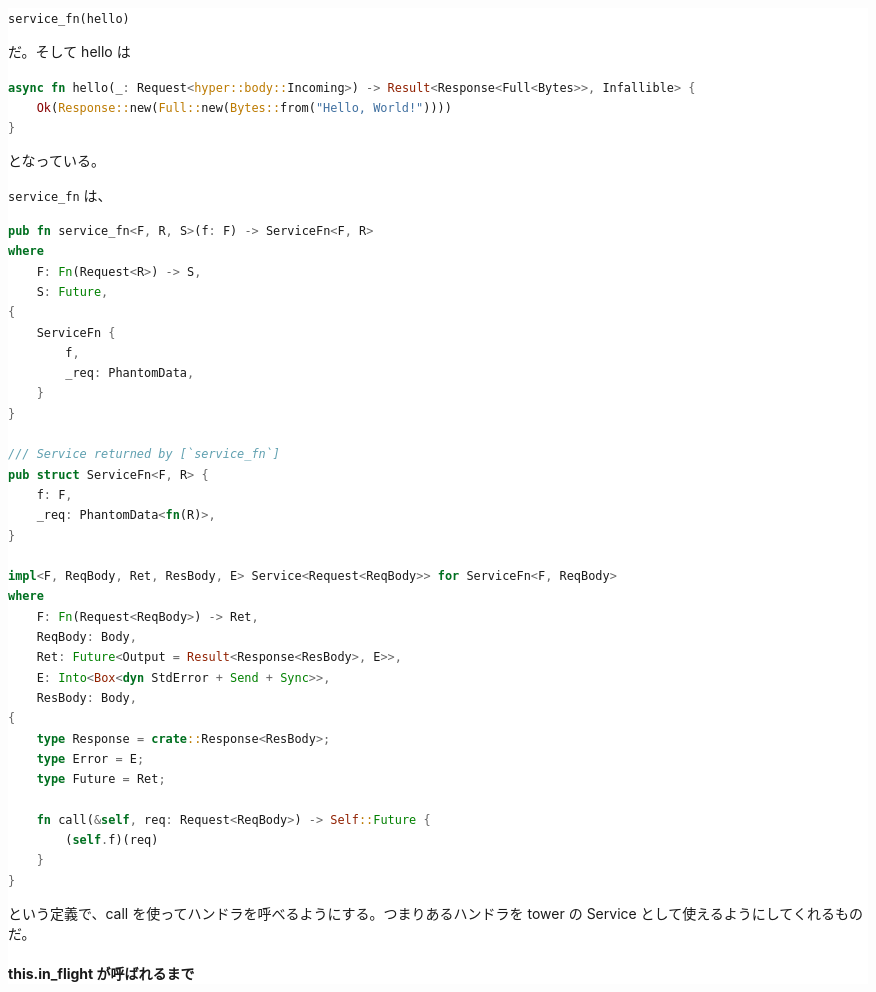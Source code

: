 ```rust
service_fn(hello)
```

だ。そして hello は

```rust
async fn hello(_: Request<hyper::body::Incoming>) -> Result<Response<Full<Bytes>>, Infallible> {
    Ok(Response::new(Full::new(Bytes::from("Hello, World!"))))
}
```

となっている。

`service_fn` は、

```rust
pub fn service_fn<F, R, S>(f: F) -> ServiceFn<F, R>
where
    F: Fn(Request<R>) -> S,
    S: Future,
{
    ServiceFn {
        f,
        _req: PhantomData,
    }
}

/// Service returned by [`service_fn`]
pub struct ServiceFn<F, R> {
    f: F,
    _req: PhantomData<fn(R)>,
}

impl<F, ReqBody, Ret, ResBody, E> Service<Request<ReqBody>> for ServiceFn<F, ReqBody>
where
    F: Fn(Request<ReqBody>) -> Ret,
    ReqBody: Body,
    Ret: Future<Output = Result<Response<ResBody>, E>>,
    E: Into<Box<dyn StdError + Send + Sync>>,
    ResBody: Body,
{
    type Response = crate::Response<ResBody>;
    type Error = E;
    type Future = Ret;

    fn call(&self, req: Request<ReqBody>) -> Self::Future {
        (self.f)(req)
    }
}
```

という定義で、call を使ってハンドラを呼べるようにする。つまりあるハンドラを tower の Service として使えるようにしてくれるものだ。

#### this.in_flight が呼ばれるまで
